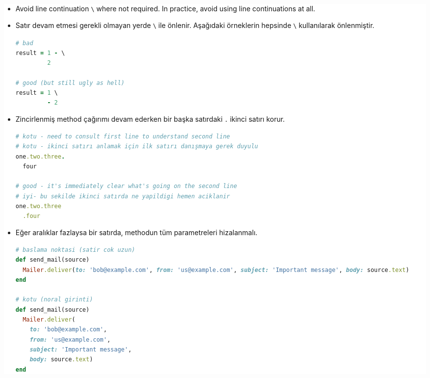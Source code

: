 * Avoid line continuation `\` where not required. In practice, avoid using
  line continuations at all.
* Satır devam etmesi gerekli olmayan yerde `\` ile önlenir. Aşağıdaki örneklerin 
  hepsinde `\` kullanılarak önlenmiştir.

    ```Ruby
    # bad
    result = 1 - \
             2

    # good (but still ugly as hell)
    result = 1 \
             - 2
    ```

* Zincirlenmiş method çağırımı devam ederken bir başka satırdaki `.` ikinci satırı korur. 

    ```Ruby
    # kotu - need to consult first line to understand second line
    # kotu - ikinci satırı anlamak için ilk satırı danışmaya gerek duyulu
    one.two.three.
      four

    # good - it's immediately clear what's going on the second line
    # iyi- bu sekilde ikinci satırda ne yapildigi hemen aciklanir
    one.two.three
      .four
    ```

* Eğer aralıklar fazlaysa bir satırda, methodun tüm parametreleri hizalanmalı.

    ```Ruby
    # baslama noktasi (satir cok uzun)
    def send_mail(source)
      Mailer.deliver(to: 'bob@example.com', from: 'us@example.com', subject: 'Important message', body: source.text)
    end

    # kotu (noral girinti)
    def send_mail(source)
      Mailer.deliver(
        to: 'bob@example.com',
        from: 'us@example.com',
        subject: 'Important message',
        body: source.text)
    end
